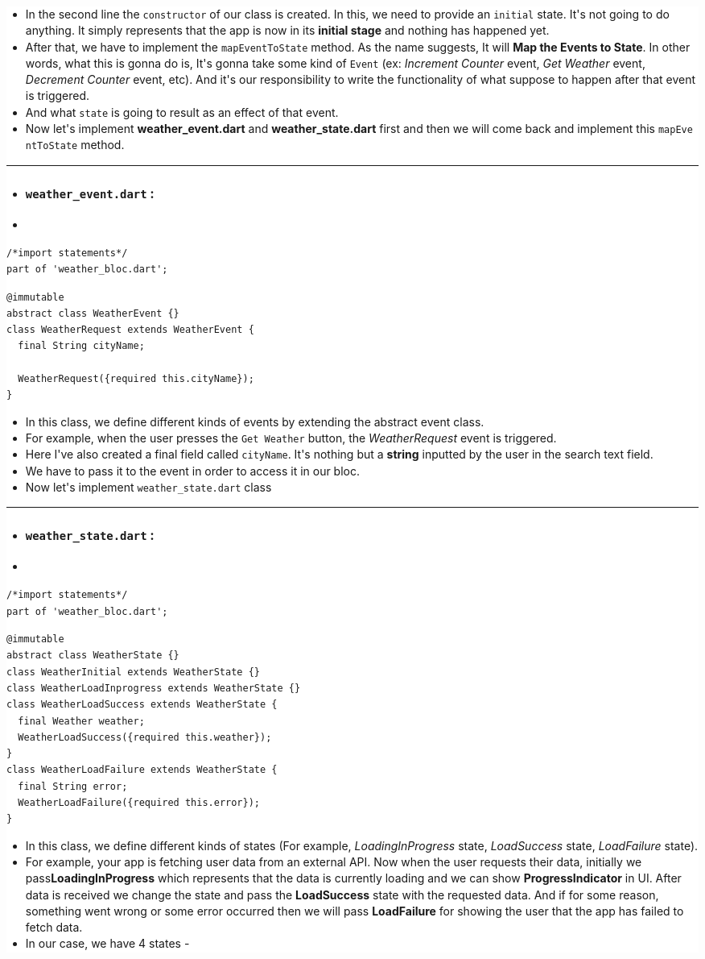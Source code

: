 - In the second line the `constructor` of our class is created. In this, we need to provide an `initial` state. It's not going to do anything. It simply represents that the app is now in its **initial stage** and nothing has happened yet.
- After that, we have to implement the `mapEventToState` method. As the name suggests, It will **Map the Events to State**. In other words, what this is gonna do is, It's gonna take some kind of `Event` (ex: *Increment Counter* event, *Get Weather* event, *Decrement Counter* event, etc). And it's our responsibility to write the functionality of what suppose to happen after that event is triggered.
- And what `state` is going to result as an effect of that event.
- Now let's implement **weather_event.dart** and **weather_state.dart** first and then we will come back and implement this `mapEventToState` method.

-------
- ### `weather_event.dart` :
- 
```
/*import statements*/
part of 'weather_bloc.dart';
```
```
@immutable
abstract class WeatherEvent {}
class WeatherRequest extends WeatherEvent {
  final String cityName;

  WeatherRequest({required this.cityName});
}
```
- In this class, we define different kinds of events by extending the abstract event class. 
- For example, when the user presses the `Get Weather` button, the *WeatherRequest* event is triggered.
- Here I've also created a final field called `cityName`. It's nothing but a **string** inputted by the user in the search text field.
- We have to pass it to the event in order to access it in our bloc.
- Now let's implement `weather_state.dart` class
------
- ### `weather_state.dart` :
- 
```
/*import statements*/
part of 'weather_bloc.dart';
```
```
@immutable
abstract class WeatherState {}
class WeatherInitial extends WeatherState {}
class WeatherLoadInprogress extends WeatherState {}
class WeatherLoadSuccess extends WeatherState {
  final Weather weather;
  WeatherLoadSuccess({required this.weather});
}
class WeatherLoadFailure extends WeatherState {
  final String error;
  WeatherLoadFailure({required this.error});
}
```
- In this class, we define different kinds of states (For example, *LoadingInProgress* state, *LoadSuccess* state, *LoadFailure* state).
- For example, your app is fetching user data from an external API. Now when the user requests their data, initially we pass**LoadingInProgress** which represents that the data is currently loading and we can show **ProgressIndicator** in UI. After data is received we change the state and pass the **LoadSuccess** state with the requested data. And if for some reason, something went wrong or some error occurred then we will pass **LoadFailure** for showing the user that the app has failed to fetch data.
- In our case, we have 4 states - 